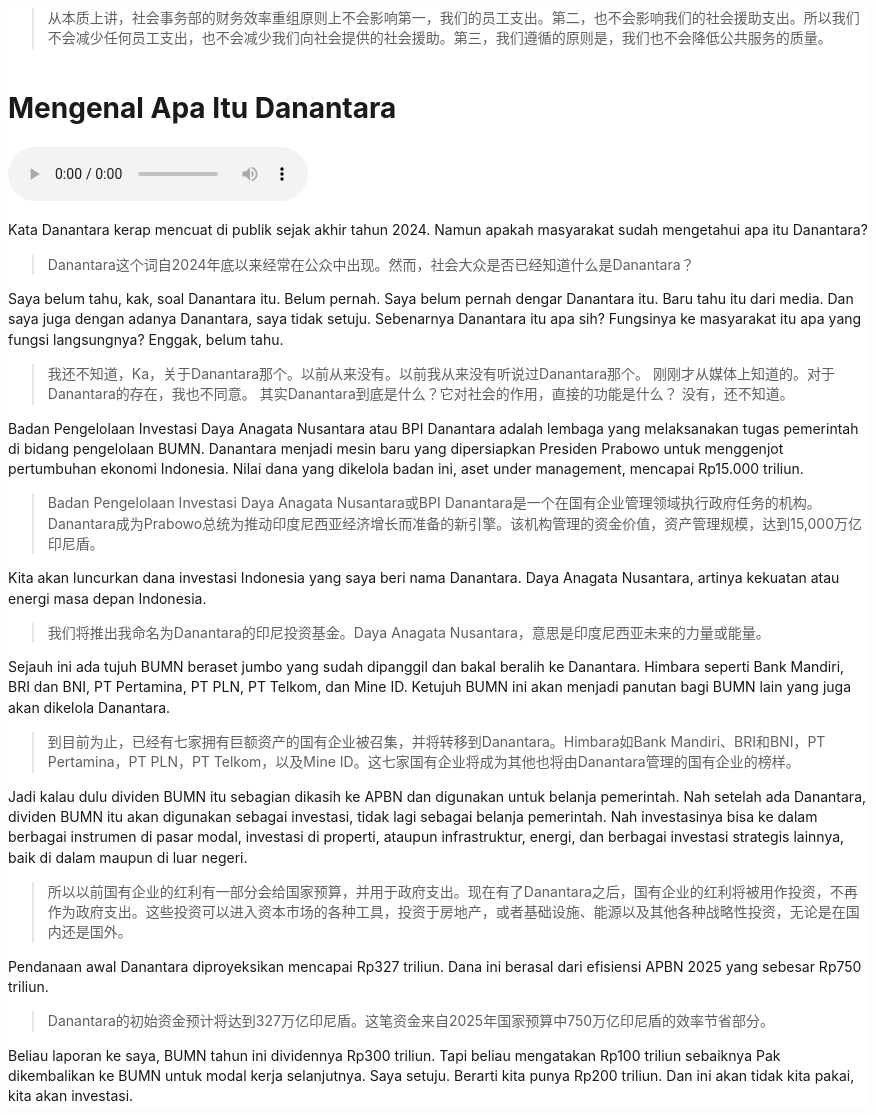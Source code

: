 > 从本质上讲，社会事务部的财务效率重组原则上不会影响第一，我们的员工支出。第二，也不会影响我们的社会援助支出。所以我们不会减少任何员工支出，也不会减少我们向社会提供的社会援助。第三，我们遵循的原则是，我们也不会降低公共服务的质量。

# Mengenal Apa Itu Danantara

![U7T1 - Mengenal Apa Itu Danantara](audio/U7T1%20-%20Mengenal%20Apa%20Itu%20Danantara.mp3)

Kata Danantara kerap mencuat di publik sejak akhir tahun 2024. Namun apakah masyarakat sudah mengetahui apa itu Danantara?

> Danantara这个词自2024年底以来经常在公众中出现。然而，社会大众是否已经知道什么是Danantara？

Saya belum tahu, kak, soal Danantara itu. Belum pernah. Saya belum pernah dengar Danantara itu.
Baru tahu itu dari media. Dan saya juga dengan adanya Danantara, saya tidak setuju.
Sebenarnya Danantara itu apa sih? Fungsinya ke masyarakat itu apa yang fungsi langsungnya?
Enggak, belum tahu.

> 我还不知道，Ka，关于Danantara那个。以前从来没有。以前我从来没有听说过Danantara那个。
> 刚刚才从媒体上知道的。对于Danantara的存在，我也不同意。
> 其实Danantara到底是什么？它对社会的作用，直接的功能是什么？
> 没有，还不知道。

Badan Pengelolaan Investasi Daya Anagata Nusantara atau BPI Danantara adalah lembaga yang melaksanakan tugas pemerintah di bidang pengelolaan BUMN. Danantara menjadi mesin baru yang dipersiapkan Presiden Prabowo untuk menggenjot pertumbuhan ekonomi Indonesia. Nilai dana yang dikelola badan ini, aset under management, mencapai Rp15.000 triliun.

> Badan Pengelolaan Investasi Daya Anagata Nusantara或BPI Danantara是一个在国有企业管理领域执行政府任务的机构。Danantara成为Prabowo总统为推动印度尼西亚经济增长而准备的新引擎。该机构管理的资金价值，资产管理规模，达到15,000万亿印尼盾。

Kita akan luncurkan dana investasi Indonesia yang saya beri nama Danantara. Daya Anagata Nusantara, artinya kekuatan atau energi masa depan Indonesia.

> 我们将推出我命名为Danantara的印尼投资基金。Daya Anagata Nusantara，意思是印度尼西亚未来的力量或能量。

Sejauh ini ada tujuh BUMN beraset jumbo yang sudah dipanggil dan bakal beralih ke Danantara. Himbara seperti Bank Mandiri, BRI dan BNI, PT Pertamina, PT PLN, PT Telkom, dan Mine ID. Ketujuh BUMN ini akan menjadi panutan bagi BUMN lain yang juga akan dikelola Danantara.

> 到目前为止，已经有七家拥有巨额资产的国有企业被召集，并将转移到Danantara。Himbara如Bank Mandiri、BRI和BNI，PT Pertamina，PT PLN，PT Telkom，以及Mine ID。这七家国有企业将成为其他也将由Danantara管理的国有企业的榜样。

Jadi kalau dulu dividen BUMN itu sebagian dikasih ke APBN dan digunakan untuk belanja pemerintah. Nah setelah ada Danantara, dividen BUMN itu akan digunakan sebagai investasi, tidak lagi sebagai belanja pemerintah. Nah investasinya bisa ke dalam berbagai instrumen di pasar modal, investasi di properti, ataupun infrastruktur, energi, dan berbagai investasi strategis lainnya, baik di dalam maupun di luar negeri.

> 所以以前国有企业的红利有一部分会给国家预算，并用于政府支出。现在有了Danantara之后，国有企业的红利将被用作投资，不再作为政府支出。这些投资可以进入资本市场的各种工具，投资于房地产，或者基础设施、能源以及其他各种战略性投资，无论是在国内还是国外。

Pendanaan awal Danantara diproyeksikan mencapai Rp327 triliun. Dana ini berasal dari efisiensi APBN 2025 yang sebesar Rp750 triliun.

> Danantara的初始资金预计将达到327万亿印尼盾。这笔资金来自2025年国家预算中750万亿印尼盾的效率节省部分。

Beliau laporan ke saya, BUMN tahun ini dividennya Rp300 triliun. Tapi beliau mengatakan Rp100 triliun sebaiknya Pak dikembalikan ke BUMN untuk modal kerja selanjutnya. Saya setuju. Berarti kita punya Rp200 triliun. Dan ini akan tidak kita pakai, kita akan investasi.
